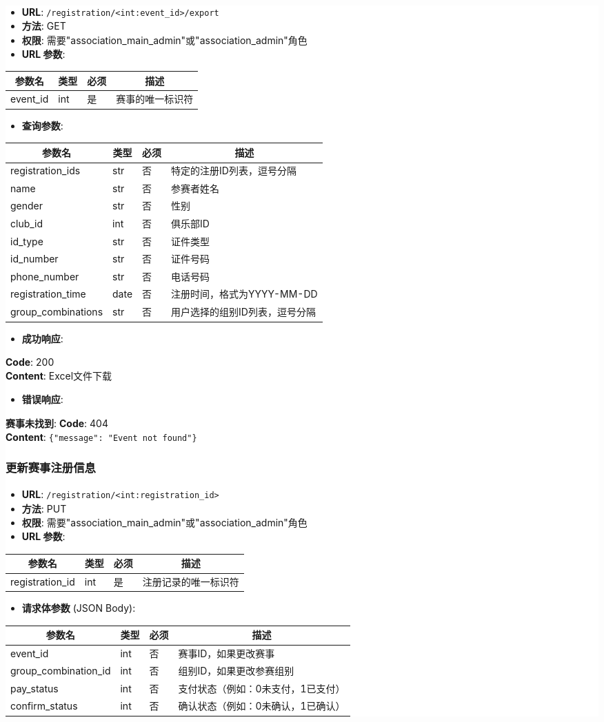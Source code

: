- **URL**: `/registration/<int:event_id>/export`
- **方法**: GET
- **权限**: 需要"association_main_admin"或"association_admin"角色
- **URL 参数**:

| 参数名          | 类型 | 必须 | 描述             |
|---------------|----|----|----------------|
| event_id      | int | 是  | 赛事的唯一标识符 |

- **查询参数**:

| 参数名             | 类型   | 必须 | 描述                              |
|-------------------|------|----|---------------------------------|
| registration_ids  | str  | 否  | 特定的注册ID列表，逗号分隔            |
| name              | str  | 否  | 参赛者姓名                          |
| gender            | str  | 否  | 性别                               |
| club_id           | int  | 否  | 俱乐部ID                          |
| id_type           | str  | 否  | 证件类型                            |
| id_number         | str  | 否  | 证件号码                            |
| phone_number      | str  | 否  | 电话号码                            |
| registration_time | date | 否  | 注册时间，格式为YYYY-MM-DD          |
| group_combinations| str  | 否  | 用户选择的组别ID列表，逗号分隔        |

- **成功响应**:

**Code**: 200  
**Content**: Excel文件下载

- **错误响应**:

**赛事未找到**:
**Code**: 404  
**Content**: `{"message": "Event not found"}`


### 更新赛事注册信息

- **URL**: `/registration/<int:registration_id>`
- **方法**: PUT
- **权限**: 需要"association_main_admin"或"association_admin"角色
- **URL 参数**:

| 参数名            | 类型 | 必须 | 描述             |
|-----------------|----|----|----------------|
| registration_id | int | 是  | 注册记录的唯一标识符 |

- **请求体参数** (JSON Body):

| 参数名                 | 类型   | 必须 | 描述                             |
|-----------------------|------|----|--------------------------------|
| event_id              | int  | 否  | 赛事ID，如果更改赛事                 |
| group_combination_id  | int  | 否  | 组别ID，如果更改参赛组别             |
| pay_status            | int  | 否  | 支付状态（例如：0未支付，1已支付）    |
| confirm_status        | int  | 否  | 确认状态（例如：0未确认，1已确认）    |
